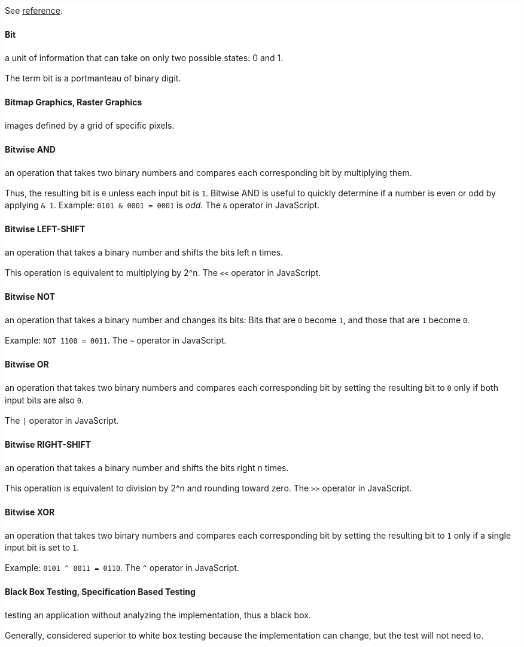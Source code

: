 See [reference](#reference).

#### Bit

a unit of information that can take on only two possible states: 0 and 1.

The term bit is a portmanteau of binary digit.

#### Bitmap Graphics, Raster Graphics

images defined by a grid of specific pixels.

#### Bitwise AND

an operation that takes two binary numbers and compares each corresponding bit by multiplying them.

Thus, the resulting bit is `0` unless each input bit is `1`. Bitwise AND is useful to quickly determine if a number is even or odd by applying `& 1`. Example: `0101 & 0001 = 0001` is _odd_. The `&` operator in JavaScript.

#### Bitwise LEFT-SHIFT

an operation that takes a binary number and shifts the bits left n times.

This operation is equivalent to multiplying by 2^n. The `<<` operator in JavaScript.

#### Bitwise NOT

an operation that takes a binary number and changes its bits: Bits that are `0` become `1`, and those that are `1` become `0`.

Example: `NOT 1100 = 0011`. The `~` operator in JavaScript.

#### Bitwise OR

an operation that takes two binary numbers and compares each corresponding bit by setting the resulting bit to `0` only if both input bits are also `0`.

The `|` operator in JavaScript.

#### Bitwise RIGHT-SHIFT

an operation that takes a binary number and shifts the bits right n times.

This operation is equivalent to division by 2^n and rounding toward zero. The `>>` operator in JavaScript.

#### Bitwise XOR

an operation that takes two binary numbers and compares each corresponding bit by setting the resulting bit to `1` only if a single input bit is set to `1`.

Example: `0101 ^ 0011 = 0110`. The `^` operator in JavaScript.

#### Black Box Testing, Specification Based Testing

testing an application without analyzing the implementation, thus a black box.

Generally, considered superior to white box testing because the implementation can change, but the test will not need to.
